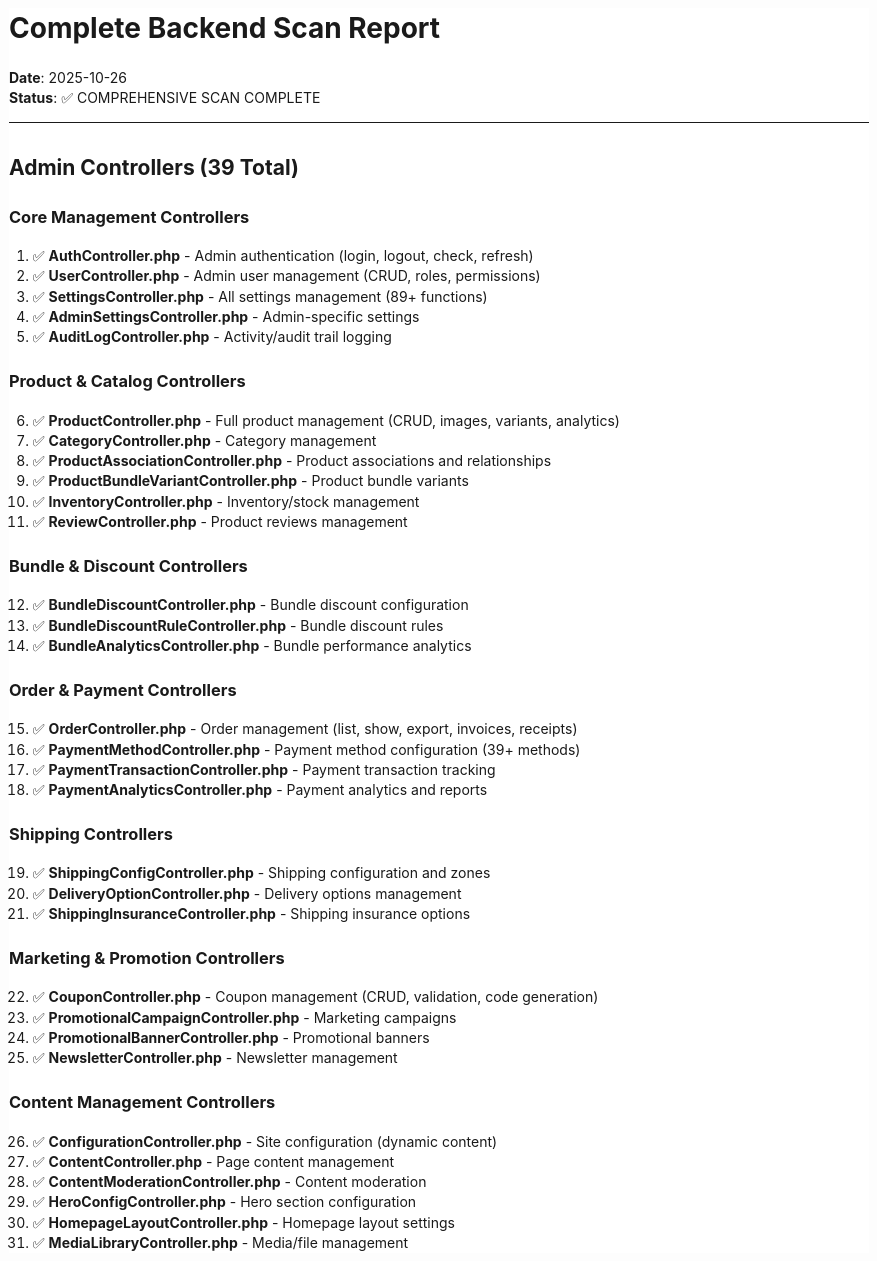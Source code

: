 # Complete Backend Scan Report

**Date**: 2025-10-26  
**Status**: ✅ COMPREHENSIVE SCAN COMPLETE

---

## Admin Controllers (39 Total)

### Core Management Controllers
1. ✅ **AuthController.php** - Admin authentication (login, logout, check, refresh)
2. ✅ **UserController.php** - Admin user management (CRUD, roles, permissions)
3. ✅ **SettingsController.php** - All settings management (89+ functions)
4. ✅ **AdminSettingsController.php** - Admin-specific settings
5. ✅ **AuditLogController.php** - Activity/audit trail logging

### Product & Catalog Controllers
6. ✅ **ProductController.php** - Full product management (CRUD, images, variants, analytics)
7. ✅ **CategoryController.php** - Category management
8. ✅ **ProductAssociationController.php** - Product associations and relationships
9. ✅ **ProductBundleVariantController.php** - Product bundle variants
10. ✅ **InventoryController.php** - Inventory/stock management
11. ✅ **ReviewController.php** - Product reviews management

### Bundle & Discount Controllers
12. ✅ **BundleDiscountController.php** - Bundle discount configuration
13. ✅ **BundleDiscountRuleController.php** - Bundle discount rules
14. ✅ **BundleAnalyticsController.php** - Bundle performance analytics

### Order & Payment Controllers
15. ✅ **OrderController.php** - Order management (list, show, export, invoices, receipts)
16. ✅ **PaymentMethodController.php** - Payment method configuration (39+ methods)
17. ✅ **PaymentTransactionController.php** - Payment transaction tracking
18. ✅ **PaymentAnalyticsController.php** - Payment analytics and reports

### Shipping Controllers
19. ✅ **ShippingConfigController.php** - Shipping configuration and zones
20. ✅ **DeliveryOptionController.php** - Delivery options management
21. ✅ **ShippingInsuranceController.php** - Shipping insurance options

### Marketing & Promotion Controllers
22. ✅ **CouponController.php** - Coupon management (CRUD, validation, code generation)
23. ✅ **PromotionalCampaignController.php** - Marketing campaigns
24. ✅ **PromotionalBannerController.php** - Promotional banners
25. ✅ **NewsletterController.php** - Newsletter management

### Content Management Controllers
26. ✅ **ConfigurationController.php** - Site configuration (dynamic content)
27. ✅ **ContentController.php** - Page content management
28. ✅ **ContentModerationController.php** - Content moderation
29. ✅ **HeroConfigController.php** - Hero section configuration
30. ✅ **HomepageLayoutController.php** - Homepage layout settings
31. ✅ **MediaLibraryController.php** - Media/file management
